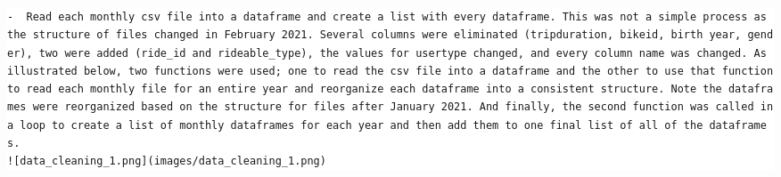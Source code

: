     -  Read each monthly csv file into a dataframe and create a list with every dataframe. This was not a simple process as the structure of files changed in February 2021. Several columns were eliminated (tripduration, bikeid, birth year, gender), two were added (ride_id and rideable_type), the values for usertype changed, and every column name was changed. As illustrated below, two functions were used; one to read the csv file into a dataframe and the other to use that function to read each monthly file for an entire year and reorganize each dataframe into a consistent structure. Note the dataframes were reorganized based on the structure for files after January 2021. And finally, the second function was called in a loop to create a list of monthly dataframes for each year and then add them to one final list of all of the dataframes.
    ![data_cleaning_1.png](images/data_cleaning_1.png)
